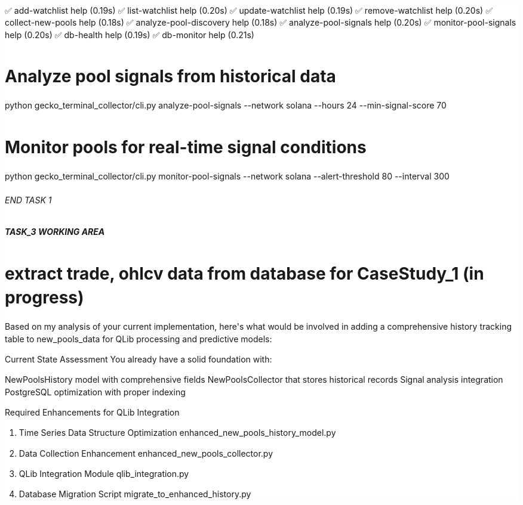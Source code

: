 ✅ add-watchlist help             (0.19s)
✅ list-watchlist help            (0.20s)
✅ update-watchlist help          (0.19s)
✅ remove-watchlist help          (0.20s)
✅ collect-new-pools help         (0.18s)
✅ analyze-pool-discovery help    (0.18s)
✅ analyze-pool-signals help      (0.20s)
✅ monitor-pool-signals help      (0.20s)
✅ db-health help                 (0.19s)
✅ db-monitor help                (0.21s)

# Analyze pool signals from historical data
python gecko_terminal_collector/cli.py analyze-pool-signals --network solana --hours 24 --min-signal-score 70

# Monitor pools for real-time signal conditions  
python gecko_terminal_collector/cli.py monitor-pool-signals --network solana --alert-threshold 80 --interval 300

###### END TASK 1 ############################




##### TASK_3 WORKING AREA ####################
###
# extract trade, ohlcv data from database for CaseStudy_1 (in progress)

Based on my analysis of your current implementation, here's what would be involved in adding a comprehensive history tracking table to new_pools_data for QLib processing and predictive models:

Current State Assessment
You already have a solid foundation with:

NewPoolsHistory model with comprehensive fields
NewPoolsCollector that stores historical records
Signal analysis integration
PostgreSQL optimization with proper indexing

Required Enhancements for QLib Integration
1. Time Series Data Structure Optimization
enhanced_new_pools_history_model.py

2. Data Collection Enhancement
enhanced_new_pools_collector.py

3. QLib Integration Module
qlib_integration.py

4. Database Migration Script
migrate_to_enhanced_history.py
